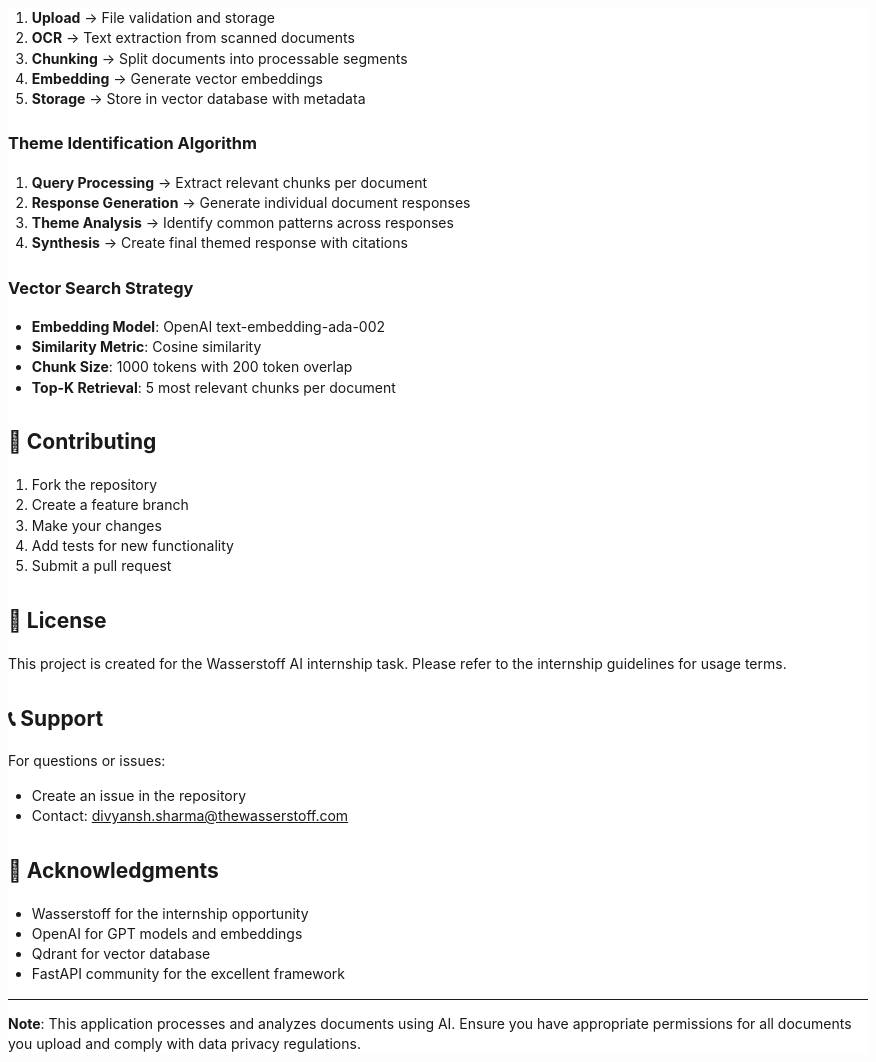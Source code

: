 1. **Upload** → File validation and storage
2. **OCR** → Text extraction from scanned documents
3. **Chunking** → Split documents into processable segments
4. **Embedding** → Generate vector embeddings
5. **Storage** → Store in vector database with metadata

### Theme Identification Algorithm

1. **Query Processing** → Extract relevant chunks per document
2. **Response Generation** → Generate individual document responses
3. **Theme Analysis** → Identify common patterns across responses
4. **Synthesis** → Create final themed response with citations

### Vector Search Strategy

- **Embedding Model**: OpenAI text-embedding-ada-002
- **Similarity Metric**: Cosine similarity
- **Chunk Size**: 1000 tokens with 200 token overlap
- **Top-K Retrieval**: 5 most relevant chunks per document

## 🤝 Contributing

1. Fork the repository
2. Create a feature branch
3. Make your changes
4. Add tests for new functionality
5. Submit a pull request

## 📄 License

This project is created for the Wasserstoff AI internship task. Please refer to the internship guidelines for usage terms.

## 📞 Support

For questions or issues:
- Create an issue in the repository
- Contact: divyansh.sharma@thewasserstoff.com

## 🙏 Acknowledgments

- Wasserstoff for the internship opportunity
- OpenAI for GPT models and embeddings
- Qdrant for vector database
- FastAPI community for the excellent framework

---

**Note**: This application processes and analyzes documents using AI. Ensure you have appropriate permissions for all documents you upload and comply with data privacy regulations.